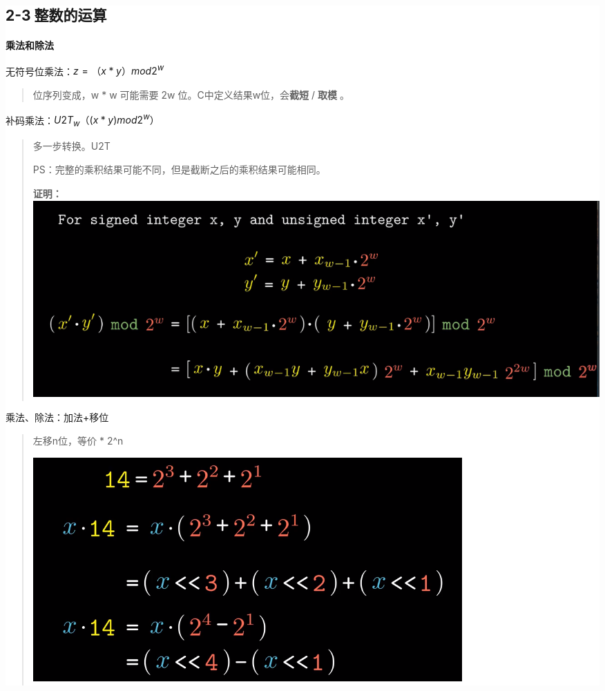 ## 2-3 整数的运算

**乘法和除法**

无符号位乘法：$z = （x * y） mod 2^w$

> 位序列变成，w * w 可能需要 2w 位。C中定义结果w位，会**截短** / **取模** 。

补码乘法：$U2T_w（(x * y) mod 2^w）$

> 多一步转换。U2T
>
> PS：完整的乘积结果可能不同，但是截断之后的乘积结果可能相同。
>
> **证明：**
> ![image-20210112201656162](.\csapp.assets\image-20210112201656162.png)

乘法、除法：加法+移位

> 左移n位，等价 * 2^n
>
> ![image-20210112201934753](.\csapp.assets\image-20210112201934753.png)
